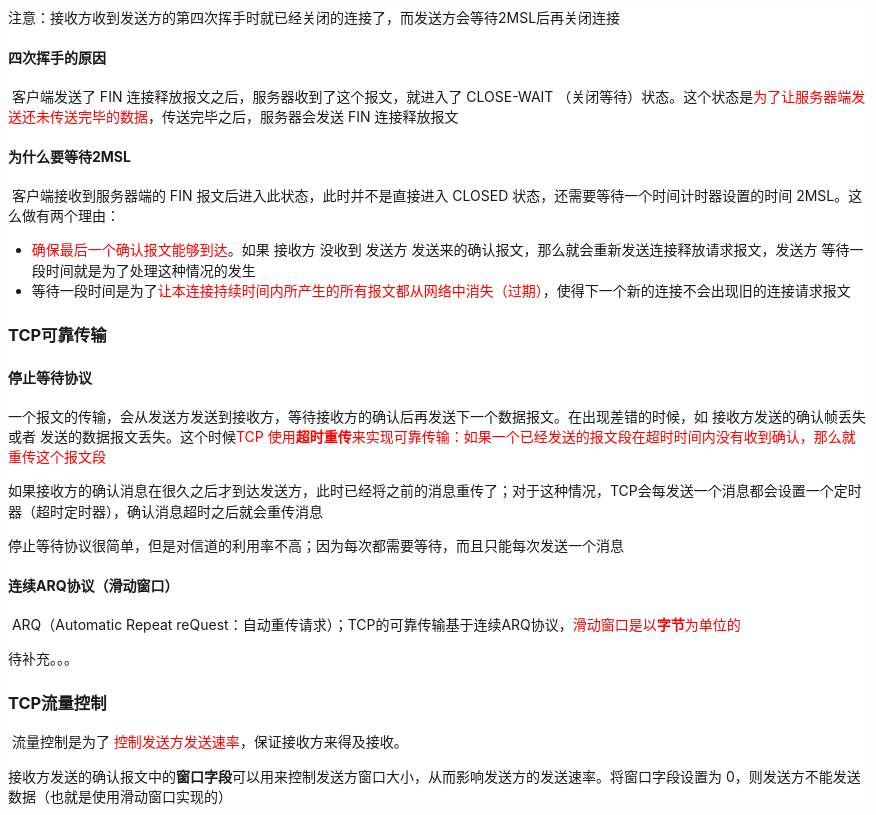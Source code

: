 

注意：接收方收到发送方的第四次挥手时就已经关闭的连接了，而发送方会等待2MSL后再关闭连接



#### 四次挥手的原因

​		客户端发送了 FIN 连接释放报文之后，服务器收到了这个报文，就进入了 CLOSE-WAIT （关闭等待）状态。这个状态是<font color=red>为了让服务器端发送还未传送完毕的数据</font>，传送完毕之后，服务器会发送 FIN 连接释放报文



#### 为什么要等待2MSL

​		客户端接收到服务器端的 FIN 报文后进入此状态，此时并不是直接进入 CLOSED 状态，还需要等待一个时间计时器设置的时间 2MSL。这么做有两个理由：

- <font color=red>确保最后一个确认报文能够到达</font>。如果 接收方 没收到 发送方 发送来的确认报文，那么就会重新发送连接释放请求报文，发送方 等待一段时间就是为了处理这种情况的发生
- 等待一段时间是为了<font color=red>让本连接持续时间内所产生的所有报文都从网络中消失（过期）</font>，使得下一个新的连接不会出现旧的连接请求报文



### TCP可靠传输

#### 停止等待协议

​		一个报文的传输，会从发送方发送到接收方，等待接收方的确认后再发送下一个数据报文。在出现差错的时候，如 接收方发送的确认帧丢失 或者 发送的数据报文丢失。这个时候<font color=red>TCP 使用**超时重传**来实现可靠传输：如果一个已经发送的报文段在超时时间内没有收到确认，那么就重传这个报文段</font>

​		如果接收方的确认消息在很久之后才到达发送方，此时已经将之前的消息重传了；对于这种情况，TCP会每发送一个消息都会设置一个定时器（超时定时器），确认消息超时之后就会重传消息

​		停止等待协议很简单，但是对信道的利用率不高；因为每次都需要等待，而且只能每次发送一个消息



#### 连续ARQ协议（滑动窗口）

​		ARQ（Automatic Repeat reQuest：自动重传请求）；TCP的可靠传输基于连续ARQ协议，<font color=red>滑动窗口是以**字节**为单位的</font>



待补充。。。

### TCP流量控制

​		流量控制是为了<font color=red> 控制发送方发送速率</font>，保证接收方来得及接收。

​		接收方发送的确认报文中的**窗口字段**可以用来控制发送方窗口大小，从而影响发送方的发送速率。将窗口字段设置为 0，则发送方不能发送数据（也就是使用滑动窗口实现的）
